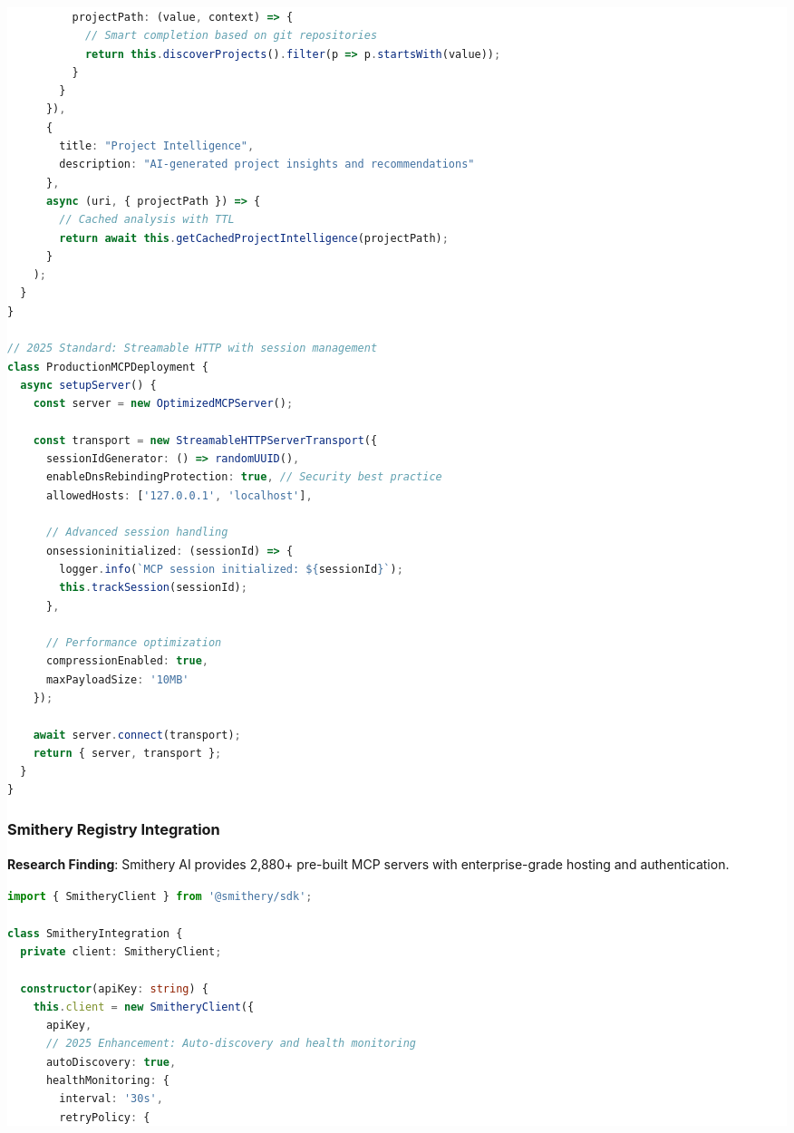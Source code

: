 ```typescript
          projectPath: (value, context) => {
            // Smart completion based on git repositories
            return this.discoverProjects().filter(p => p.startsWith(value));
          }
        }
      }),
      {
        title: "Project Intelligence",
        description: "AI-generated project insights and recommendations"
      },
      async (uri, { projectPath }) => {
        // Cached analysis with TTL
        return await this.getCachedProjectIntelligence(projectPath);
      }
    );
  }
}

// 2025 Standard: Streamable HTTP with session management
class ProductionMCPDeployment {
  async setupServer() {
    const server = new OptimizedMCPServer();
    
    const transport = new StreamableHTTPServerTransport({
      sessionIdGenerator: () => randomUUID(),
      enableDnsRebindingProtection: true, // Security best practice
      allowedHosts: ['127.0.0.1', 'localhost'],
      
      // Advanced session handling
      onsessioninitialized: (sessionId) => {
        logger.info(`MCP session initialized: ${sessionId}`);
        this.trackSession(sessionId);
      },
      
      // Performance optimization
      compressionEnabled: true,
      maxPayloadSize: '10MB'
    });

    await server.connect(transport);
    return { server, transport };
  }
}
```

### Smithery Registry Integration

**Research Finding**: Smithery AI provides 2,880+ pre-built MCP servers with enterprise-grade hosting and authentication.

```typescript
import { SmitheryClient } from '@smithery/sdk';

class SmitheryIntegration {
  private client: SmitheryClient;
  
  constructor(apiKey: string) {
    this.client = new SmitheryClient({
      apiKey,
      // 2025 Enhancement: Auto-discovery and health monitoring
      autoDiscovery: true,
      healthMonitoring: {
        interval: '30s',
        retryPolicy: {
```